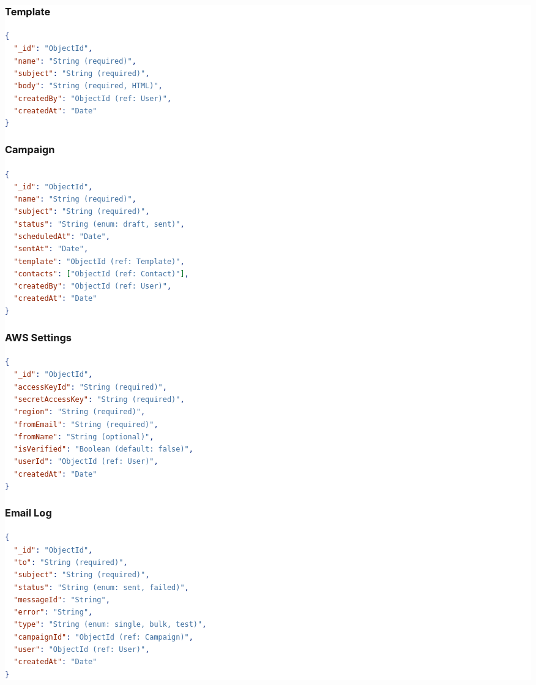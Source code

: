  ### Template
 ```json
 {
   "_id": "ObjectId",
   "name": "String (required)",
   "subject": "String (required)",
   "body": "String (required, HTML)",
   "createdBy": "ObjectId (ref: User)",
   "createdAt": "Date"
 }
 ```
 
 ### Campaign
 ```json
 {
   "_id": "ObjectId",
   "name": "String (required)",
   "subject": "String (required)",
   "status": "String (enum: draft, sent)",
   "scheduledAt": "Date",
   "sentAt": "Date",
   "template": "ObjectId (ref: Template)",
   "contacts": ["ObjectId (ref: Contact)"],
   "createdBy": "ObjectId (ref: User)",
   "createdAt": "Date"
 }
 ```
 
 ### AWS Settings
 ```json
 {
   "_id": "ObjectId",
   "accessKeyId": "String (required)",
   "secretAccessKey": "String (required)",
   "region": "String (required)",
   "fromEmail": "String (required)",
   "fromName": "String (optional)",
   "isVerified": "Boolean (default: false)",
   "userId": "ObjectId (ref: User)",
   "createdAt": "Date"
 }
 ```
 
 ### Email Log
 ```json
 {
   "_id": "ObjectId",
   "to": "String (required)",
   "subject": "String (required)",
   "status": "String (enum: sent, failed)",
   "messageId": "String",
   "error": "String",
   "type": "String (enum: single, bulk, test)",
   "campaignId": "ObjectId (ref: Campaign)",
   "user": "ObjectId (ref: User)",
   "createdAt": "Date"
 }
 ```
 